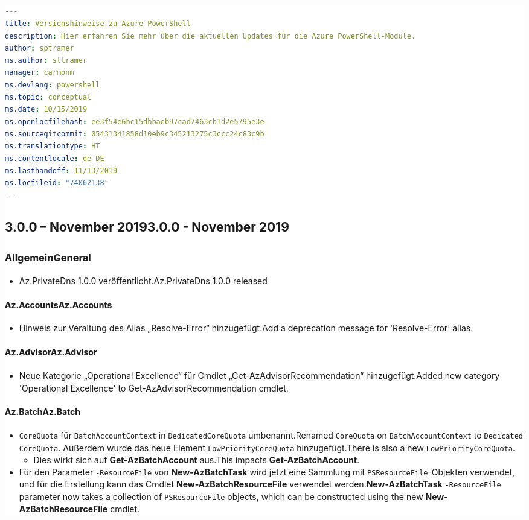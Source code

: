 ```yaml
---
title: Versionshinweise zu Azure PowerShell
description: Hier erfahren Sie mehr über die aktuellen Updates für die Azure PowerShell-Module.
author: sptramer
ms.author: sttramer
manager: carmonm
ms.devlang: powershell
ms.topic: conceptual
ms.date: 10/15/2019
ms.openlocfilehash: ee3f54e6bc15dbbaeb97cad7463cb1d2e5795e3e
ms.sourcegitcommit: 05431341858d10eb9c345213275c3ccc24c83c9b
ms.translationtype: HT
ms.contentlocale: de-DE
ms.lasthandoff: 11/13/2019
ms.locfileid: "74062138"
---
```

## <a name="300---november-2019"></a><span data-ttu-id="bbd58-103">3.0.0 – November 2019</span><span class="sxs-lookup"><span data-stu-id="bbd58-103">3.0.0 - November 2019</span></span>
### <a name="general"></a><span data-ttu-id="bbd58-104">Allgemein</span><span class="sxs-lookup"><span data-stu-id="bbd58-104">General</span></span>
* <span data-ttu-id="bbd58-105">Az.PrivateDns 1.0.0 veröffentlicht.</span><span class="sxs-lookup"><span data-stu-id="bbd58-105">Az.PrivateDns 1.0.0 released</span></span>

#### <a name="azaccounts"></a><span data-ttu-id="bbd58-106">Az.Accounts</span><span class="sxs-lookup"><span data-stu-id="bbd58-106">Az.Accounts</span></span>
* <span data-ttu-id="bbd58-107">Hinweis zur Veraltung des Alias „Resolve-Error“ hinzugefügt.</span><span class="sxs-lookup"><span data-stu-id="bbd58-107">Add a deprecation message for 'Resolve-Error' alias.</span></span>

#### <a name="azadvisor"></a><span data-ttu-id="bbd58-108">Az.Advisor</span><span class="sxs-lookup"><span data-stu-id="bbd58-108">Az.Advisor</span></span>
* <span data-ttu-id="bbd58-109">Neue Kategorie „Operational Excellence“ für Cmdlet „Get-AzAdvisorRecommendation“ hinzugefügt.</span><span class="sxs-lookup"><span data-stu-id="bbd58-109">Added new category 'Operational Excellence' to Get-AzAdvisorRecommendation cmdlet.</span></span>

#### <a name="azbatch"></a><span data-ttu-id="bbd58-110">Az.Batch</span><span class="sxs-lookup"><span data-stu-id="bbd58-110">Az.Batch</span></span>
* <span data-ttu-id="bbd58-111">`CoreQuota` für `BatchAccountContext` in `DedicatedCoreQuota` umbenannt.</span><span class="sxs-lookup"><span data-stu-id="bbd58-111">Renamed `CoreQuota` on `BatchAccountContext` to `DedicatedCoreQuota`.</span></span> <span data-ttu-id="bbd58-112">Außerdem wurde das neue Element `LowPriorityCoreQuota` hinzugefügt.</span><span class="sxs-lookup"><span data-stu-id="bbd58-112">There is also a new `LowPriorityCoreQuota`.</span></span>
  - <span data-ttu-id="bbd58-113">Dies wirkt sich auf **Get-AzBatchAccount** aus.</span><span class="sxs-lookup"><span data-stu-id="bbd58-113">This impacts **Get-AzBatchAccount**.</span></span>
* <span data-ttu-id="bbd58-114">Für den Parameter `-ResourceFile` von **New-AzBatchTask** wird jetzt eine Sammlung mit `PSResourceFile`-Objekten verwendet, und für die Erstellung kann das Cmdlet **New-AzBatchResourceFile** verwendet werden.</span><span class="sxs-lookup"><span data-stu-id="bbd58-114">**New-AzBatchTask** `-ResourceFile` parameter now takes a collection of `PSResourceFile` objects, which can be constructed using the new **New-AzBatchResourceFile** cmdlet.</span></span>